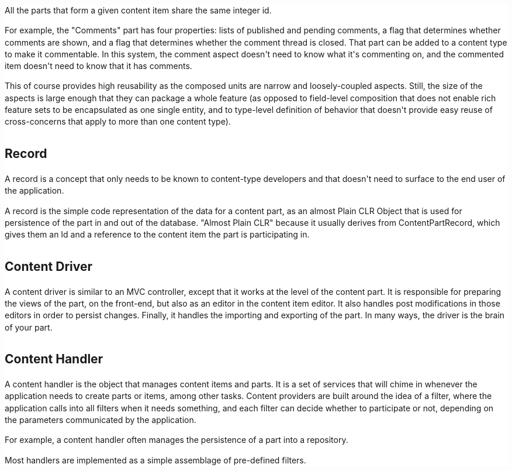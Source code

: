 All the parts that form a given content item share the same integer id.

For example, the "Comments" part has four properties: lists of published and pending comments,
a flag that determines whether comments are shown, and a flag that determines
whether the comment thread is closed. That part can be added to a content type to make it commentable.
In this system, the comment aspect doesn't need to know what it's commenting on, and the commented item
doesn't need to know that it has comments.

This of course provides high reusability as the composed units are narrow and loosely-coupled aspects.
Still, the size of the aspects is large enough that they can package a whole feature
(as opposed to field-level composition that does not enable rich feature sets to be encapsulated as one single entity,
and to type-level definition of behavior that doesn't provide easy reuse of cross-concerns
that apply to more than one content type).

## Record

A record is a concept that only needs to be known to content-type developers and that doesn't need
to surface to the end user of the application.

A record is the simple code representation of the data for a content part, as an almost Plain CLR Object
that is used for persistence of the part in and out of the database.
"Almost Plain CLR" because it usually derives from ContentPartRecord, which gives them an Id and a reference
to the content item the part is participating in.

## Content Driver

A content driver is similar to an MVC controller, except that it works at the level of the content part.
It is responsible for preparing the views of the part, on the front-end, but also as an editor in
the content item editor. It also handles post modifications in those editors in order to persist changes.
Finally, it handles the importing and exporting of the part. In many ways, the driver is the brain of your part.

## Content Handler

A content handler is the object that manages content items and parts.
It is a set of services that will chime in whenever the application needs to create parts or items,
among other tasks. Content providers are built around the idea of a filter, where the application
calls into all filters when it needs something, and each filter can decide whether to participate or not,
depending on the parameters communicated by the application.

For example, a content handler often manages the persistence of a part into a repository.

Most handlers are implemented as a simple assemblage of pre-defined filters.
